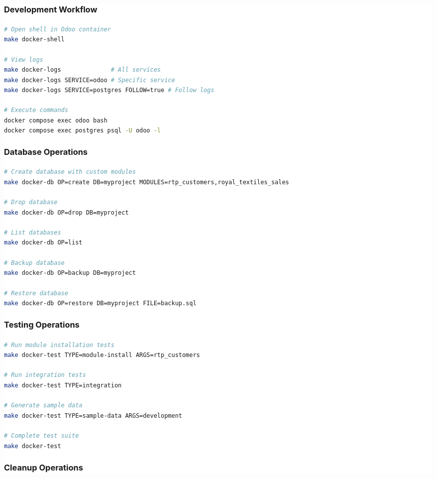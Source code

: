 ### Development Workflow

```bash
# Open shell in Odoo container
make docker-shell

# View logs
make docker-logs              # All services
make docker-logs SERVICE=odoo # Specific service
make docker-logs SERVICE=postgres FOLLOW=true # Follow logs

# Execute commands
docker compose exec odoo bash
docker compose exec postgres psql -U odoo -l
```

### Database Operations

```bash
# Create database with custom modules
make docker-db OP=create DB=myproject MODULES=rtp_customers,royal_textiles_sales

# Drop database
make docker-db OP=drop DB=myproject

# List databases
make docker-db OP=list

# Backup database
make docker-db OP=backup DB=myproject

# Restore database
make docker-db OP=restore DB=myproject FILE=backup.sql
```

### Testing Operations

```bash
# Run module installation tests
make docker-test TYPE=module-install ARGS=rtp_customers

# Run integration tests
make docker-test TYPE=integration

# Generate sample data
make docker-test TYPE=sample-data ARGS=development

# Complete test suite
make docker-test
```

### Cleanup Operations
